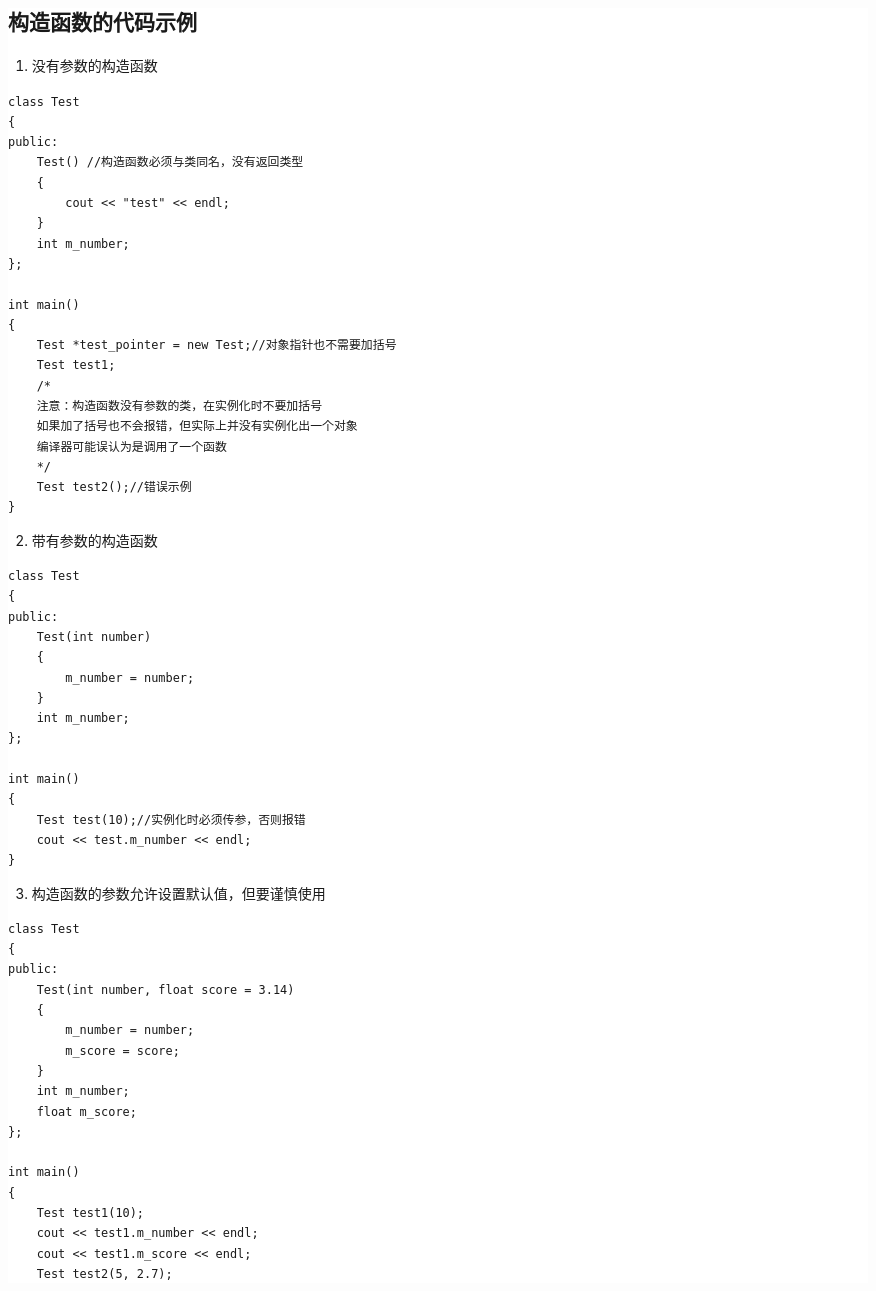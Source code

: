 
## 构造函数的代码示例
1. 没有参数的构造函数  
```
class Test
{
public:
	Test() //构造函数必须与类同名，没有返回类型
	{
		cout << "test" << endl;
	}
	int m_number;
};

int main()
{
	Test *test_pointer = new Test;//对象指针也不需要加括号
	Test test1;
	/*
	注意：构造函数没有参数的类，在实例化时不要加括号
	如果加了括号也不会报错，但实际上并没有实例化出一个对象
	编译器可能误认为是调用了一个函数
	*/
	Test test2();//错误示例
}
```
2. 带有参数的构造函数  
```
class Test
{
public:
	Test(int number)
	{
		m_number = number;
	}
	int m_number;
};

int main()
{
	Test test(10);//实例化时必须传参，否则报错
	cout << test.m_number << endl;
}
```
3. 构造函数的参数允许设置默认值，但要谨慎使用  
```
class Test
{
public:
	Test(int number, float score = 3.14)
	{
		m_number = number;
		m_score = score;
	}
	int m_number;
	float m_score;
};

int main()
{
	Test test1(10);
	cout << test1.m_number << endl;
	cout << test1.m_score << endl;
	Test test2(5, 2.7);
```